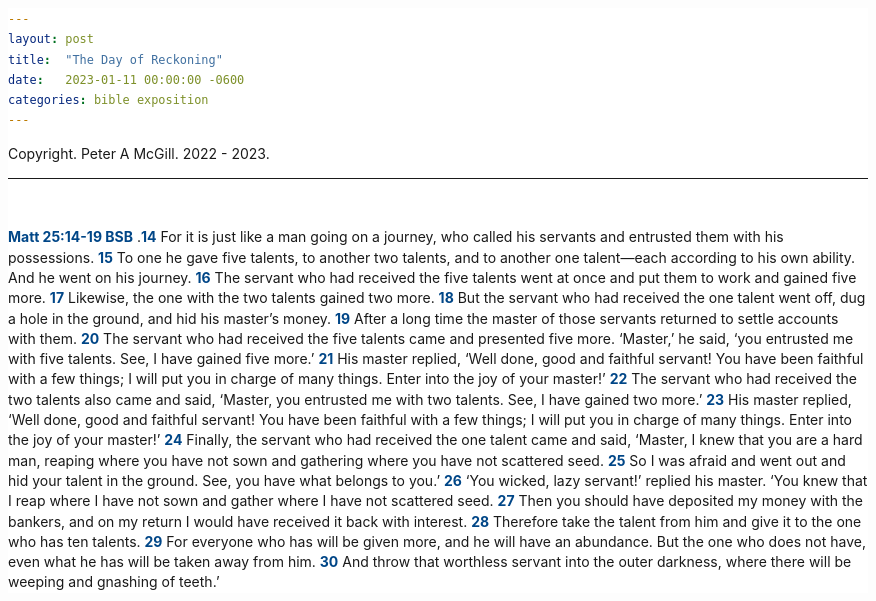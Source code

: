 ```yaml
---
layout: post
title:  "The Day of Reckoning"
date:   2023-01-11 00:00:00 -0600
categories: bible exposition
---
```


<style>
  b1 {
    color:#004687;
  }
  bref {
    color:#004687;
    font-weight:700;
  }
  r1 {
    color: #800020;
  }
  y1 {
    font-weight: 700;
    color: #a17e02;
  }
  subhead {
    font-weight:900;
    font-size:16pt;
  }
  cr {
    text-align: center;
  }
</style>

<cr>Copyright. Peter A McGill. 2022 - 2023.</cr>
<hr/>
<br/>

<bref>Matt 25:14-19 BSB</bref>
.<bref>14</bref> For it is just like a man going on a journey, who called his servants and entrusted them with his possessions. <bref>15</bref> To one he gave five talents, to another two talents, and to another one talent—each according to his own ability. And he went on his journey. <bref>16</bref> The servant who had received the five talents went at once and put them to work and gained five more. <bref>17</bref> Likewise, the one with the two talents gained two more. <bref>18</bref> But the servant who had received the one talent went off, dug a hole in the ground, and hid his master’s money. <bref>19</bref> After a long time the master of those servants returned to settle accounts with them. <bref>20</bref> The servant who had received the five talents came and presented five more. ‘Master,’ he said, ‘you entrusted me with five talents. See, I have gained five more.’ <bref>21</bref> His master replied, ‘Well done, good and faithful servant! You have been faithful with a few things; I will put you in charge of many things. Enter into the joy of your master!’ <bref>22</bref> The servant who had received the two talents also came and said, ‘Master, you entrusted me with two talents. See, I have gained two more.’ <bref>23</bref> His master replied, ‘Well done, good and faithful servant! You have been faithful with a few things; I will put you in charge of many things. Enter into the joy of your master!’ <bref>24</bref> Finally, the servant who had received the one talent came and said, ‘Master, I knew that you are a hard man, reaping where you have not sown and gathering where you have not scattered seed. <bref>25</bref> So I was afraid and went out and hid your talent in the ground. See, you have what belongs to you.’ <bref>26</bref> ‘You wicked, lazy servant!’ replied his master. ‘You knew that I reap where I have not sown and gather where I have not scattered seed. <bref>27</bref> Then you should have deposited my money with the bankers, and on my return I would have received it back with interest. <bref>28</bref> Therefore take the talent from him and give it to the one who has ten talents. <bref>29</bref> For everyone who has will be given more, and he will have an abundance. But the one who does not have, even what he has will be taken away from him. <bref>30</bref> And throw that worthless servant into the outer darkness, where there will be weeping and gnashing of teeth.’
